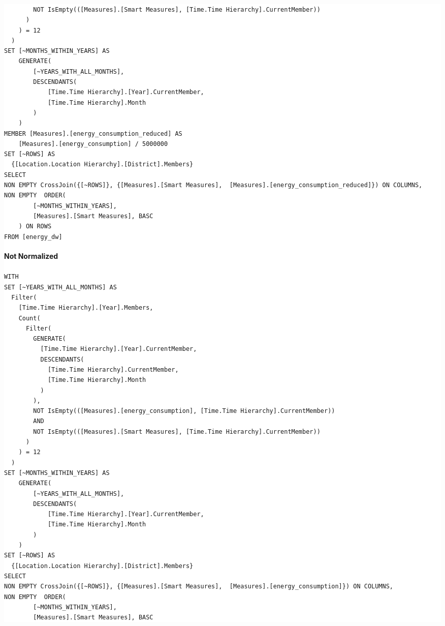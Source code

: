 ```mdx
        NOT IsEmpty(([Measures].[Smart Measures], [Time.Time Hierarchy].CurrentMember)) 
      )
    ) = 12
  )
SET [~MONTHS_WITHIN_YEARS] AS
    GENERATE(
        [~YEARS_WITH_ALL_MONTHS],
        DESCENDANTS(
            [Time.Time Hierarchy].[Year].CurrentMember,
            [Time.Time Hierarchy].Month
        )
    )
MEMBER [Measures].[energy_consumption_reduced] AS
    [Measures].[energy_consumption] / 5000000
SET [~ROWS] AS 
  {[Location.Location Hierarchy].[District].Members}
SELECT
NON EMPTY CrossJoin({[~ROWS]}, {[Measures].[Smart Measures],  [Measures].[energy_consumption_reduced]}) ON COLUMNS,
NON EMPTY  ORDER(
        [~MONTHS_WITHIN_YEARS],
        [Measures].[Smart Measures], BASC
    ) ON ROWS
FROM [energy_dw]
```

#### Not Normalized

```mdx
WITH
SET [~YEARS_WITH_ALL_MONTHS] AS 
  Filter(
    [Time.Time Hierarchy].[Year].Members,
    Count(
      Filter(
        GENERATE(
          [Time.Time Hierarchy].[Year].CurrentMember,
          DESCENDANTS( 
            [Time.Time Hierarchy].CurrentMember,
            [Time.Time Hierarchy].Month
          )
        ),
        NOT IsEmpty(([Measures].[energy_consumption], [Time.Time Hierarchy].CurrentMember)) 
        AND
        NOT IsEmpty(([Measures].[Smart Measures], [Time.Time Hierarchy].CurrentMember)) 
      )
    ) = 12
  )
SET [~MONTHS_WITHIN_YEARS] AS
    GENERATE(
        [~YEARS_WITH_ALL_MONTHS],
        DESCENDANTS(
            [Time.Time Hierarchy].[Year].CurrentMember,
            [Time.Time Hierarchy].Month
        )
    )
SET [~ROWS] AS 
  {[Location.Location Hierarchy].[District].Members}
SELECT
NON EMPTY CrossJoin({[~ROWS]}, {[Measures].[Smart Measures],  [Measures].[energy_consumption]}) ON COLUMNS,
NON EMPTY  ORDER(
        [~MONTHS_WITHIN_YEARS],
        [Measures].[Smart Measures], BASC
```